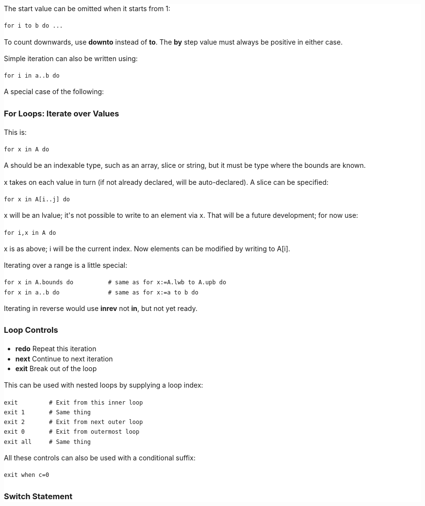 The start value can be omitted when it starts from 1:

    for i to b do ...

To count downwards, use **downto** instead of **to**. The **by** step value must always be positive in either case.

Simple iteration can also be written using:

    for i in a..b do

A special case of the following:

### For Loops: Iterate over Values

This is:

    for x in A do

A should be an indexable type, such as an array, slice or string, but it must be type where the bounds are known.

x takes on each value in turn (if not already declared, will be auto-declared). A slice can be specified:

    for x in A[i..j] do

x will be an lvalue; it's not possible to write to an element via x. That will be a future development; for now use:

    for i,x in A do

x is as above; i will be the current index. Now elements can be modified by writing to A\[i\].

Iterating over a range is a little special:

    for x in A.bounds do          # same as for x:=A.lwb to A.upb do
    for x in a..b do              # same as for x:=a to b do

Iterating in reverse would use **inrev** not **in**, but not yet ready.


### Loop Controls

* **redo** Repeat this iteration
* **next** Continue to next iteration
* **exit** Break out of the loop

This can be used with nested loops by supplying a loop index:

    exit         # Exit from this inner loop
    exit 1       # Same thing
    exit 2       # Exit from next outer loop
    exit 0       # Exit from outermost loop
    exit all     # Same thing

All these controls can also be used with a conditional suffix:

    exit when c=0

### Switch Statement
